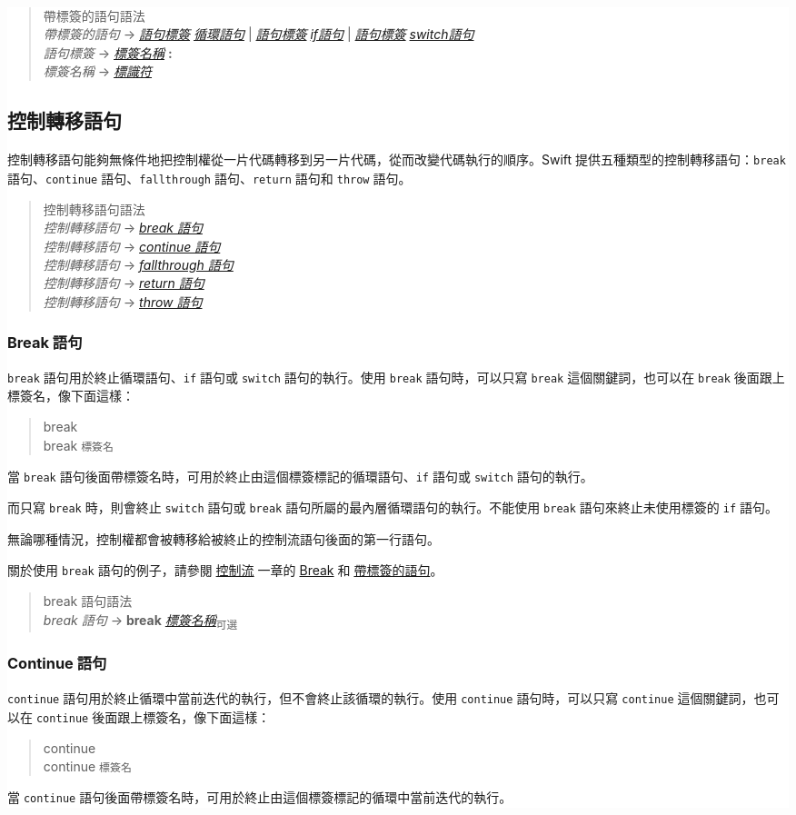 > 帶標簽的語句語法  
<a name="labeled-statement"></a>
> *帶標簽的語句* → [*語句標簽*](#statement-label) [*循環語句*](#loop-statement) | [*語句標簽*](#statement-label) [*if語句*](#if-statement) | [*語句標簽*](#statement-label) [*switch語句*](#switch-statement)  
<a name="statement-label"></a>
> *語句標簽* → [*標簽名稱*](#label-name) **:**  
<a name="label-name"></a>
> *標簽名稱* → [*標識符*](02_Lexical_Structure.md#identifier)  

<a name="control_transfer_statements"></a>
## 控制轉移語句

控制轉移語句能夠無條件地把控制權從一片代碼轉移到另一片代碼，從而改變代碼執行的順序。Swift 提供五種類型的控制轉移語句：`break` 語句、`continue` 語句、`fallthrough` 語句、`return` 語句和 `throw` 語句。

> 控制轉移語句語法  
<a name="control-transfer-statement"></a>
> *控制轉移語句* → [*break 語句*](#break-statement)  
> *控制轉移語句* → [*continue 語句*](#continue-statement)  
> *控制轉移語句* → [*fallthrough 語句*](#fallthrough-statement)  
> *控制轉移語句* → [*return 語句*](#return-statement)     
> *控制轉移語句* → [*throw 語句*](#throw-statement)  

<a name="break_statement"></a>
### Break 語句

`break` 語句用於終止循環語句、`if` 語句或 `switch` 語句的執行。使用 `break` 語句時，可以只寫 `break` 這個關鍵詞，也可以在 `break` 後面跟上標簽名，像下面這樣：

> break  
> break `標簽名`

當 `break` 語句後面帶標簽名時，可用於終止由這個標簽標記的循環語句、`if` 語句或 `switch` 語句的執行。

而只寫 `break` 時，則會終止 `switch` 語句或 `break` 語句所屬的最內層循環語句的執行。不能使用 `break` 語句來終止未使用標簽的 `if` 語句。

無論哪種情況，控制權都會被轉移給被終止的控制流語句後面的第一行語句。

關於使用 `break` 語句的例子，請參閱 [控制流](../chapter2/05_Control_Flow.md) 一章的 [Break](../chapter2/05_Control_Flow.md#break) 和 [帶標簽的語句](../chapter2/05_Control_Flow.md#labeled_statements)。

> break 語句語法  
<a name="break-statement"></a>
> *break 語句* → **break** [*標簽名稱*](#label-name)<sub>可選</sub>

<a name="continue_statement"></a>
### Continue 語句

`continue` 語句用於終止循環中當前迭代的執行，但不會終止該循環的執行。使用 `continue` 語句時，可以只寫 `continue` 這個關鍵詞，也可以在 `continue` 後面跟上標簽名，像下面這樣：

> continue  
> continue `標簽名`  

當 `continue` 語句後面帶標簽名時，可用於終止由這個標簽標記的循環中當前迭代的執行。
